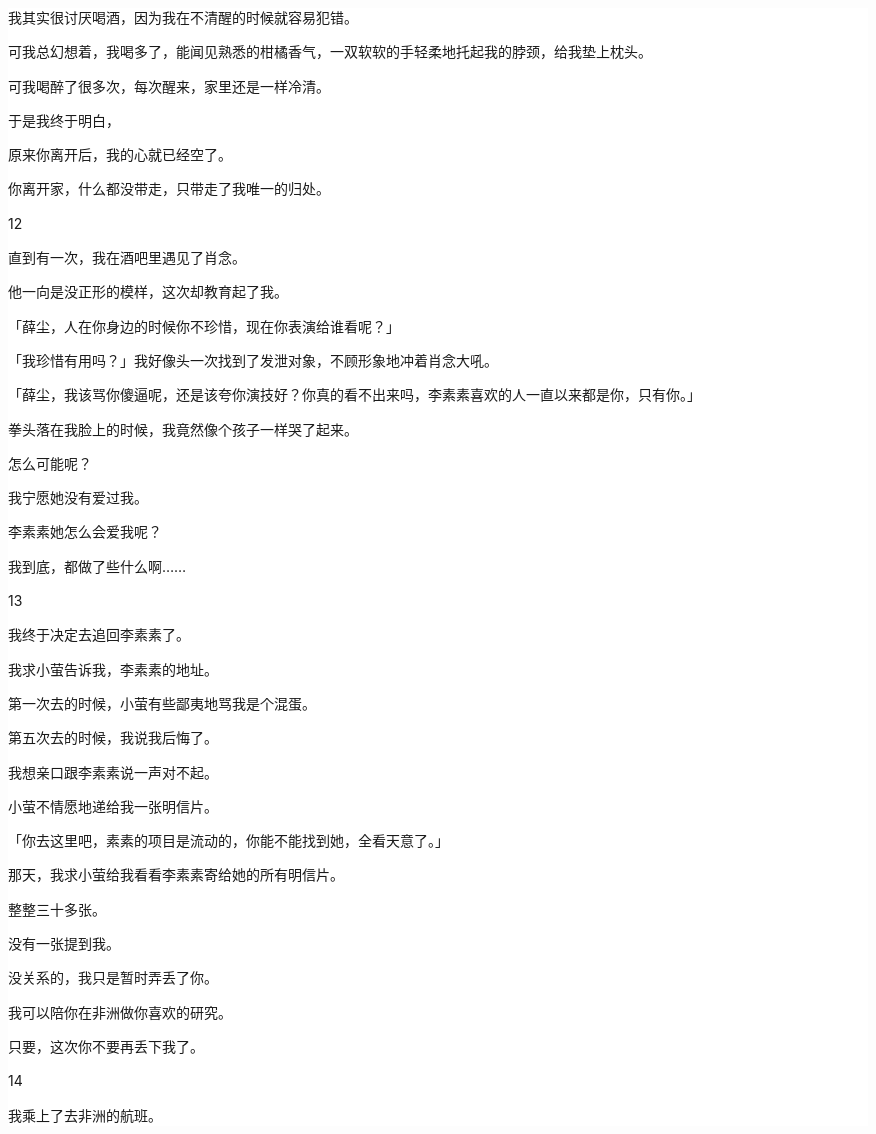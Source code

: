 我其实很讨厌喝酒，因为我在不清醒的时候就容易犯错。

可我总幻想着，我喝多了，能闻见熟悉的柑橘香气，一双软软的手轻柔地托起我的脖颈，给我垫上枕头。

可我喝醉了很多次，每次醒来，家里还是一样冷清。

于是我终于明白，

原来你离开后，我的心就已经空了。

你离开家，什么都没带走，只带走了我唯一的归处。

12

直到有一次，我在酒吧里遇见了肖念。

他一向是没正形的模样，这次却教育起了我。

「薛尘，人在你身边的时候你不珍惜，现在你表演给谁看呢？」

「我珍惜有用吗？」我好像头一次找到了发泄对象，不顾形象地冲着肖念大吼。

「薛尘，我该骂你傻逼呢，还是该夸你演技好？你真的看不出来吗，李素素喜欢的人一直以来都是你，只有你。」

拳头落在我脸上的时候，我竟然像个孩子一样哭了起来。

怎么可能呢？

我宁愿她没有爱过我。

李素素她怎么会爱我呢？

我到底，都做了些什么啊……

13

我终于决定去追回李素素了。

我求小萤告诉我，李素素的地址。

第一次去的时候，小萤有些鄙夷地骂我是个混蛋。

第五次去的时候，我说我后悔了。

我想亲口跟李素素说一声对不起。

小萤不情愿地递给我一张明信片。

「你去这里吧，素素的项目是流动的，你能不能找到她，全看天意了。」

那天，我求小萤给我看看李素素寄给她的所有明信片。

整整三十多张。

没有一张提到我。

没关系的，我只是暂时弄丢了你。

我可以陪你在非洲做你喜欢的研究。

只要，这次你不要再丢下我了。

14

我乘上了去非洲的航班。
